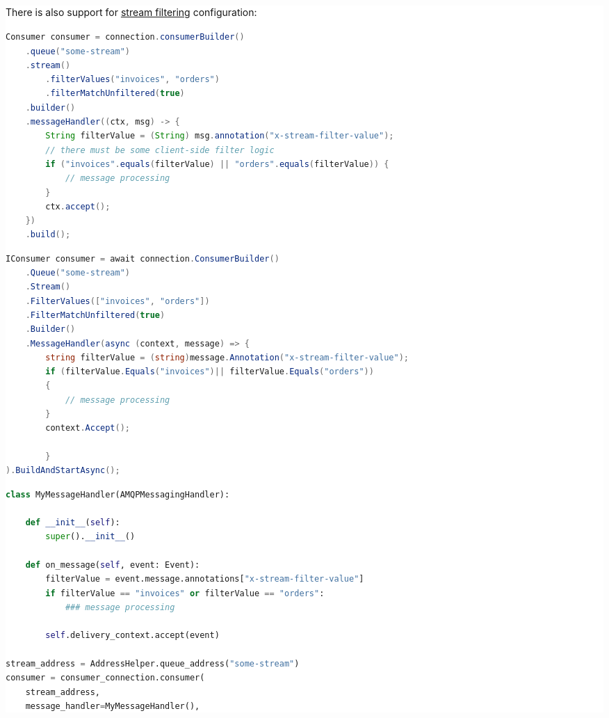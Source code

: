 </Tabs>

There is also support for [stream filtering](/docs/streams#filtering) configuration:

<Tabs groupId="languages">
<TabItem value="java" label="Java">

```java title="Configuring stream filtering"
Consumer consumer = connection.consumerBuilder()
    .queue("some-stream")
    .stream() 
        .filterValues("invoices", "orders") 
        .filterMatchUnfiltered(true) 
    .builder() 
    .messageHandler((ctx, msg) -> {
        String filterValue = (String) msg.annotation("x-stream-filter-value");
        // there must be some client-side filter logic
        if ("invoices".equals(filterValue) || "orders".equals(filterValue)) {
            // message processing
        }
        ctx.accept();
    })
    .build();
```

</TabItem>

<TabItem value="csharp" label="C#">

```csharp title="Configuring stream filtering"
IConsumer consumer = await connection.ConsumerBuilder()
    .Queue("some-stream")
    .Stream()
    .FilterValues(["invoices", "orders"]) 
    .FilterMatchUnfiltered(true) 
    .Builder()
    .MessageHandler(async (context, message) => {
        string filterValue = (string)message.Annotation("x-stream-filter-value");
        if (filterValue.Equals("invoices")|| filterValue.Equals("orders"))
        {
            // message processing
        }
        context.Accept();
            
        }
).BuildAndStartAsync();
```

</TabItem>

<TabItem value="python" label="Python">

```python title="Configuring stream filtering
class MyMessageHandler(AMQPMessagingHandler):

    def __init__(self):
        super().__init__()

    def on_message(self, event: Event):
        filterValue = event.message.annotations["x-stream-filter-value"]
        if filterValue == "invoices" or filterValue == "orders":
            ### message processing

        self.delivery_context.accept(event)
        
stream_address = AddressHelper.queue_address("some-stream")
consumer = consumer_connection.consumer(
    stream_address,
    message_handler=MyMessageHandler(),
```
